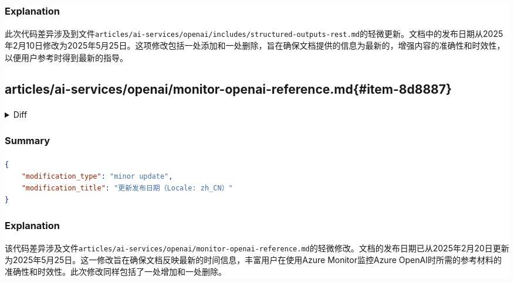 ### Explanation
此次代码差异涉及到文件`articles/ai-services/openai/includes/structured-outputs-rest.md`的轻微更新。文档中的发布日期从2025年2月10日修改为2025年5月25日。这项修改包括一处添加和一处删除，旨在确保文档提供的信息为最新的，增强内容的准确性和时效性，以便用户参考时得到最新的指导。

## articles/ai-services/openai/monitor-openai-reference.md{#item-8d8887}

<details><summary>Diff</summary></details>

### Summary

```json
{
    "modification_type": "minor update",
    "modification_title": "更新发布日期（Locale: zh_CN）"
}
```

### Explanation
该代码差异涉及文件`articles/ai-services/openai/monitor-openai-reference.md`的轻微修改。文档的发布日期已从2025年2月20日更新为2025年5月25日。这一修改旨在确保文档反映最新的时间信息，丰富用户在使用Azure Monitor监控Azure OpenAI时所需的参考材料的准确性和时效性。此次修改同样包括了一处增加和一处删除。



